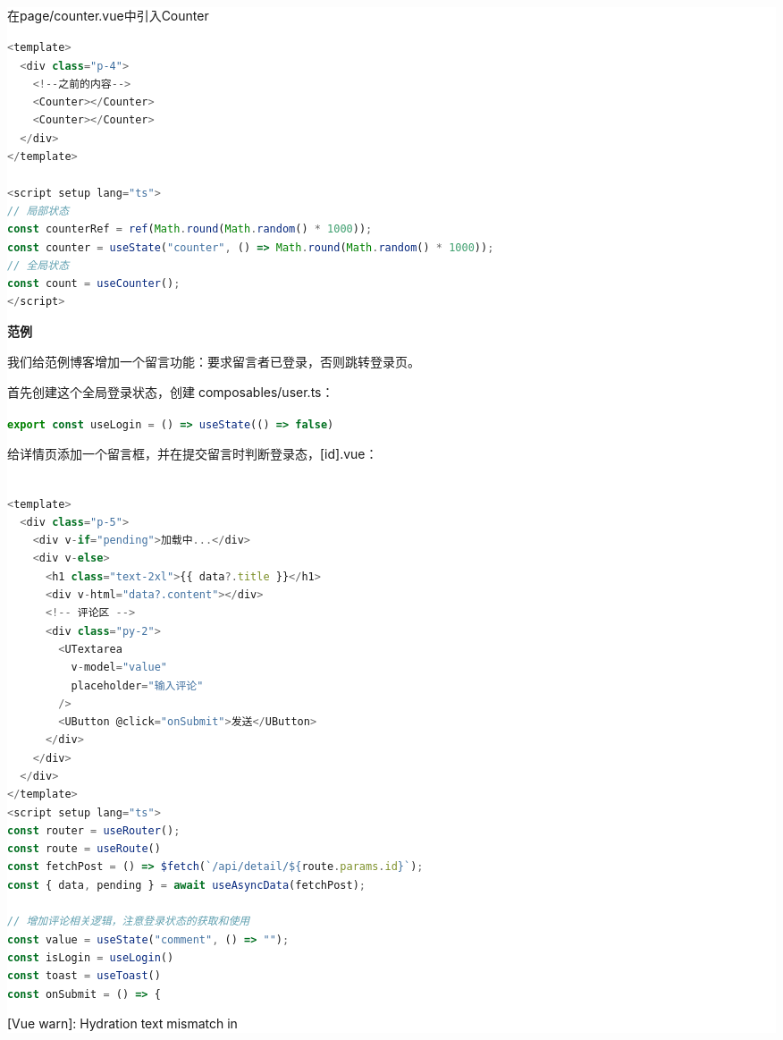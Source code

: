 ```ts

```

在page/counter.vue中引入Counter

```ts
<template>
  <div class="p-4">
    <!--之前的内容-->
    <Counter></Counter>
    <Counter></Counter>
  </div>
</template>

<script setup lang="ts">
// 局部状态
const counterRef = ref(Math.round(Math.random() * 1000));
const counter = useState("counter", () => Math.round(Math.random() * 1000));
// 全局状态
const count = useCounter();
</script>

```



**范例**

我们给范例博客增加一个留言功能：要求留言者已登录，否则跳转登录页。

首先创建这个全局登录状态，创建 composables/user.ts：

```ts
export const useLogin = () => useState(() => false)
```

给详情页添加一个留言框，并在提交留言时判断登录态，[id].vue：

```ts

<template>
  <div class="p-5">
    <div v-if="pending">加载中...</div>
    <div v-else>
      <h1 class="text-2xl">{{ data?.title }}</h1>
      <div v-html="data?.content"></div>
      <!-- 评论区 -->
      <div class="py-2">
        <UTextarea
          v-model="value"
          placeholder="输入评论"
        />
        <UButton @click="onSubmit">发送</UButton>
      </div>
    </div>
  </div>
</template>
<script setup lang="ts">
const router = useRouter();
const route = useRoute()
const fetchPost = () => $fetch(`/api/detail/${route.params.id}`);
const { data, pending } = await useAsyncData(fetchPost);

// 增加评论相关逻辑，注意登录状态的获取和使用
const value = useState("comment", () => "");
const isLogin = useLogin()
const toast = useToast()
const onSubmit = () => {
```

[Vue warn]: Hydration text mismatch in 